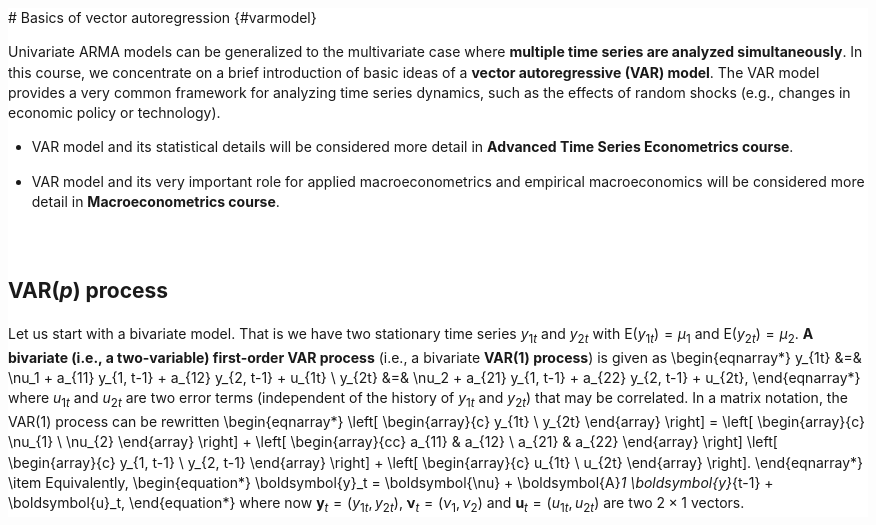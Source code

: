<div id="part-ch11" class="chapter-title">
# Basics of vector autoregression {#varmodel}
</div>

Univariate ARMA models can be generalized to the multivariate case where **multiple time series are analyzed simultaneously**. In this course, we concentrate on a brief introduction of basic ideas of a **vector autoregressive (VAR) model**. The VAR model provides a very common framework for analyzing time series dynamics, such as the effects of random shocks (e.g., changes in economic policy or technology).

- VAR model and its statistical details will be considered more detail in **Advanced Time Series Econometrics course**.

- VAR model and its very important role for applied macroeconometrics and empirical macroeconomics will be considered more detail in **Macroeconometrics course**. 

&nbsp;

## VAR($p$) process

Let us start with a bivariate model. That is we have two stationary time series $y_{1t}$ and $y_{2t}$ with $\mathsf{E}(y_{1t}) = \mu_1$ and $\mathsf{E}(y_{2t})=\mu_2$. **A bivariate (i.e., a two-variable) first-order VAR process** (i.e., a bivariate **VAR(1) process**) is given as 
\begin{eqnarray*}
y_{1t} &=& \nu_1 + a_{11} y_{1, t-1} + a_{12} y_{2, t-1} + u_{1t} \\
y_{2t} &=& \nu_2 + a_{21} y_{1, t-1} + a_{22} y_{2, t-1} + u_{2t},
\end{eqnarray*}
where $u_{1t}$ and $u_{2t}$ are two error terms (independent of the history of $y_{1t}$ and $y_{2t}$) that may be correlated. In a matrix notation, the VAR(1) process can be rewritten
\begin{eqnarray*}
\left[ \begin{array}{c}
y_{1t} \\
y_{2t} \end{array} \right] = 
\left[ \begin{array}{c}
\nu_{1} \\
\nu_{2} \end{array} \right] +
\left[ \begin{array}{cc}
a_{11} & a_{12}  \\
a_{21} & a_{22}  \end{array} \right]
\left[ \begin{array}{c}
y_{1, t-1} \\
y_{2, t-1} \end{array} \right] +
\left[ \begin{array}{c}
u_{1t} \\
u_{2t} \end{array} \right].
\end{eqnarray*}
\item Equivalently,
\begin{equation*}
\boldsymbol{y}_t = \boldsymbol{\nu} + \boldsymbol{A}_1 \boldsymbol{y}_{t-1} + \boldsymbol{u}_t,
\end{equation*}
where now $\boldsymbol{y}_t = (y_{1t}, y_{2t})$, $\boldsymbol{\nu}_t = (\nu_{1}, \nu_{2})$ and $\boldsymbol{u}_t = (u_{1t}, u_{2t})$ are two $2 \times 1$ vectors.
